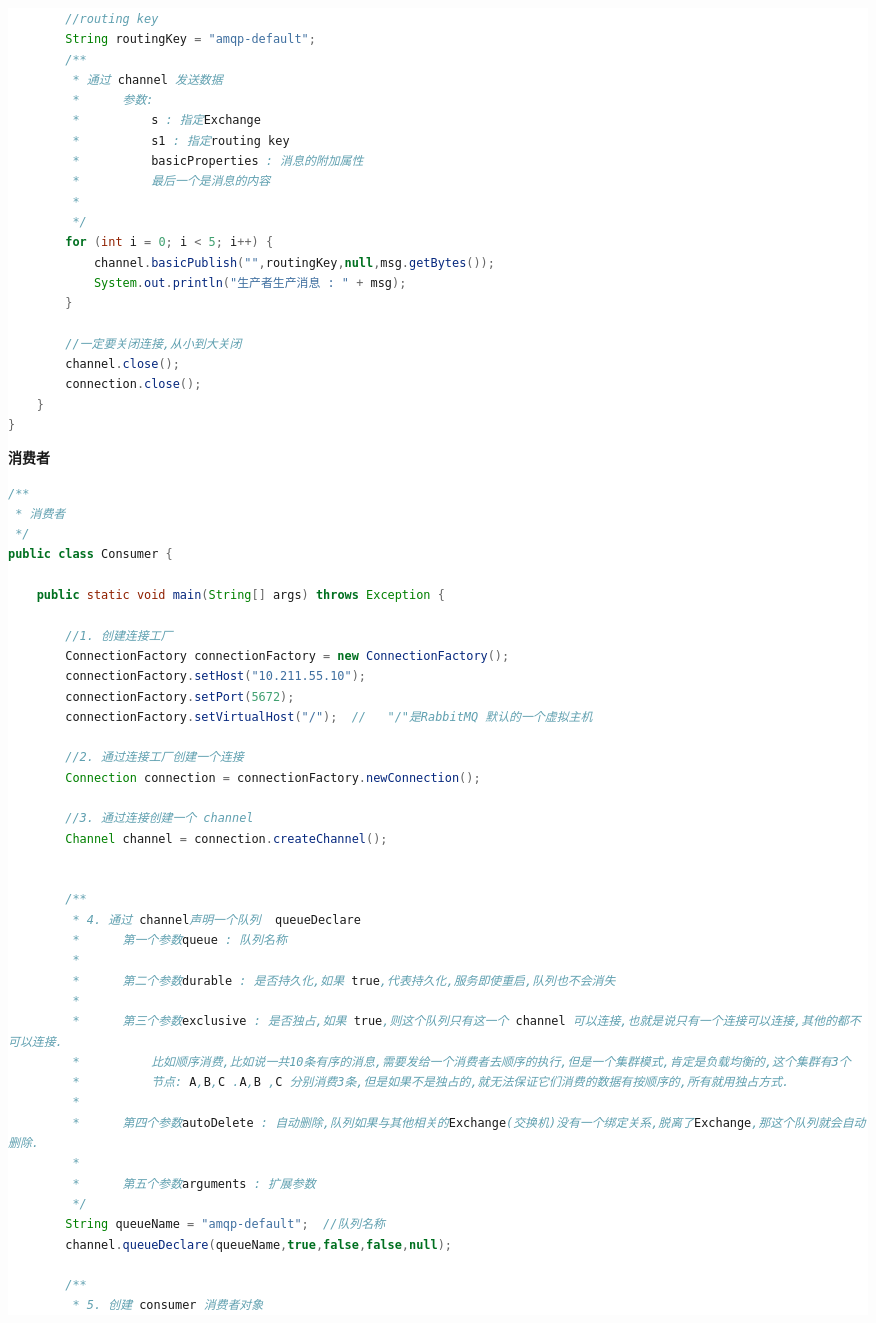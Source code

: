 ```java
        //routing key
        String routingKey = "amqp-default";
        /**
         * 通过 channel 发送数据
         *      参数:
         *          s : 指定Exchange
         *          s1 : 指定routing key
         *          basicProperties : 消息的附加属性
         *          最后一个是消息的内容
         *
         */
        for (int i = 0; i < 5; i++) {
            channel.basicPublish("",routingKey,null,msg.getBytes());
            System.out.println("生产者生产消息 : " + msg);
        }

        //一定要关闭连接,从小到大关闭
        channel.close();
        connection.close();
    }
}
```
**消费者**

```java
/**
 * 消费者
 */
public class Consumer {

    public static void main(String[] args) throws Exception {

        //1. 创建连接工厂
        ConnectionFactory connectionFactory = new ConnectionFactory();
        connectionFactory.setHost("10.211.55.10");
        connectionFactory.setPort(5672);
        connectionFactory.setVirtualHost("/");  //   "/"是RabbitMQ 默认的一个虚拟主机

        //2. 通过连接工厂创建一个连接
        Connection connection = connectionFactory.newConnection();

        //3. 通过连接创建一个 channel
        Channel channel = connection.createChannel();


        /**
         * 4. 通过 channel声明一个队列  queueDeclare
         *      第一个参数queue : 队列名称
         *
         *      第二个参数durable : 是否持久化,如果 true,代表持久化,服务即使重启,队列也不会消失
         *
         *      第三个参数exclusive : 是否独占,如果 true,则这个队列只有这一个 channel 可以连接,也就是说只有一个连接可以连接,其他的都不可以连接.
         *          比如顺序消费,比如说一共10条有序的消息,需要发给一个消费者去顺序的执行,但是一个集群模式,肯定是负载均衡的,这个集群有3个
         *          节点: A,B,C .A,B ,C 分别消费3条,但是如果不是独占的,就无法保证它们消费的数据有按顺序的,所有就用独占方式.
         *
         *      第四个参数autoDelete : 自动删除,队列如果与其他相关的Exchange(交换机)没有一个绑定关系,脱离了Exchange,那这个队列就会自动删除.
         *
         *      第五个参数arguments : 扩展参数
         */
        String queueName = "amqp-default";  //队列名称
        channel.queueDeclare(queueName,true,false,false,null);

        /**
         * 5. 创建 consumer 消费者对象
```